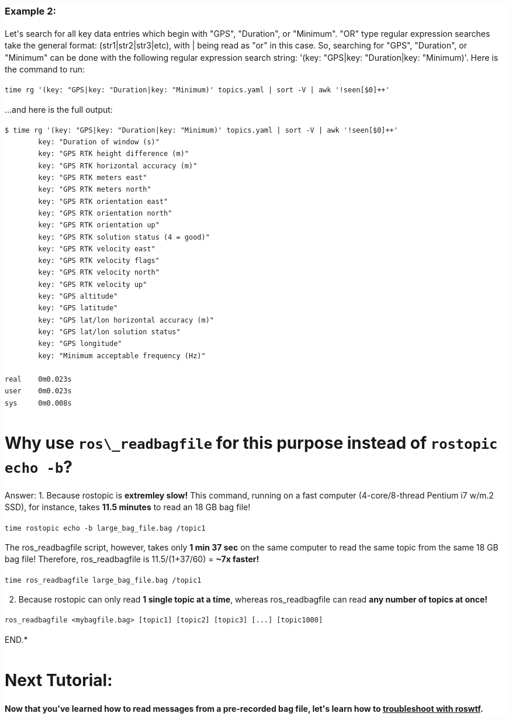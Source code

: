 ### Example 2:

Let's search for all key data entries which begin with "GPS", "Duration", or "Minimum". "OR" type regular expression searches take the general format: (str1|str2|str3|etc), with | being read as "or" in this case. So, searching for "GPS", "Duration", or "Minimum" can be done with the following regular expression search string: '(key: "GPS|key: "Duration|key: "Minimum)'. Here is the command to run: 
```
time rg '(key: "GPS|key: "Duration|key: "Minimum)' topics.yaml | sort -V | awk '!seen[$0]++'
```
...and here is the full output: 
```
$ time rg '(key: "GPS|key: "Duration|key: "Minimum)' topics.yaml | sort -V | awk '!seen[$0]++'
        key: "Duration of window (s)"
        key: "GPS RTK height difference (m)"
        key: "GPS RTK horizontal accuracy (m)"
        key: "GPS RTK meters east"
        key: "GPS RTK meters north"
        key: "GPS RTK orientation east"
        key: "GPS RTK orientation north"
        key: "GPS RTK orientation up"
        key: "GPS RTK solution status (4 = good)"
        key: "GPS RTK velocity east"
        key: "GPS RTK velocity flags"
        key: "GPS RTK velocity north"
        key: "GPS RTK velocity up"
        key: "GPS altitude"
        key: "GPS latitude"
        key: "GPS lat/lon horizontal accuracy (m)"
        key: "GPS lat/lon solution status"
        key: "GPS longitude"
        key: "Minimum acceptable frequency (Hz)"

real    0m0.023s
user    0m0.023s
sys     0m0.008s
```

# Why use `ros\_readbagfile` for this purpose instead of `rostopic echo -b`?

Answer: 1. Because rostopic is **extremley slow!** This command, running on a fast computer (4-core/8-thread Pentium i7 w/m.2 SSD), for instance, takes **11.5 minutes** to read an 18 GB bag file! 
```
time rostopic echo -b large_bag_file.bag /topic1
```
The ros\_readbagfile script, however, takes only **1 min 37 sec** on the same computer to read the same topic from the same 18 GB bag file! Therefore, ros\_readbagfile is 11.5/(1+37/60) = **~7x faster!** 
```
time ros_readbagfile large_bag_file.bag /topic1
```
2. Because rostopic can only read **1 single topic at a time**, whereas ros\_readbagfile can read **any number of topics at once!** 
```
ros_readbagfile <mybagfile.bag> [topic1] [topic2] [topic3] [...] [topic1000]
```

END.*

# Next Tutorial:

**Now that you've learned how to read messages from a pre-recorded bag file, let's learn how to [troubleshoot with roswtf](/ROS/Tutorials/Getting%20started%20with%20roswtf "/ROS/Tutorials/Getting%20started%20with%20roswtf").** 

